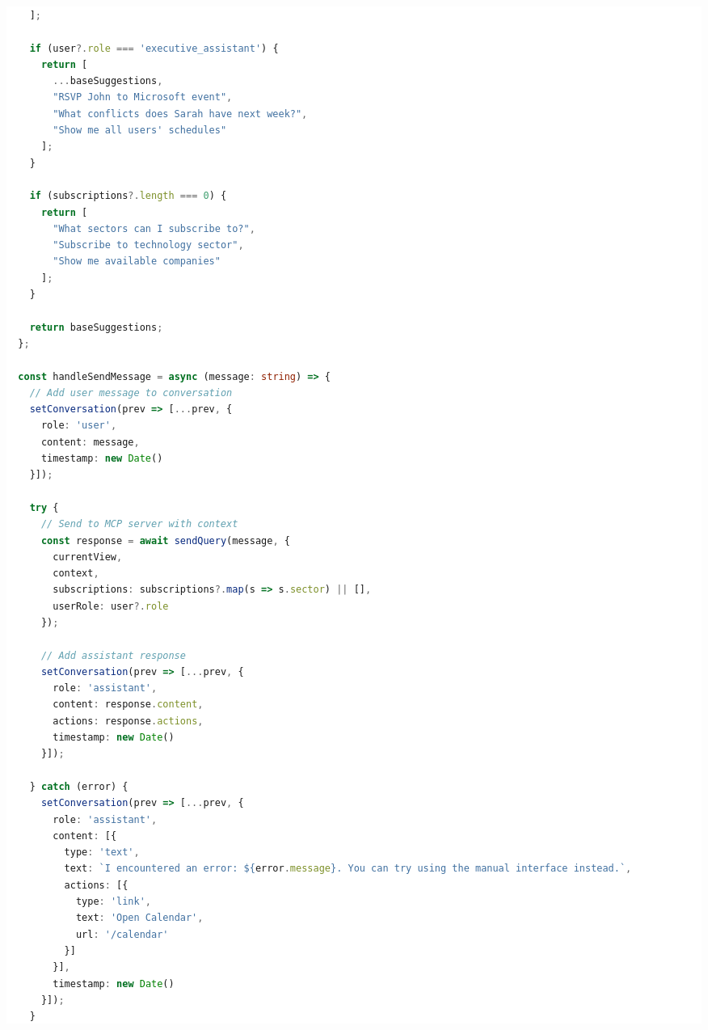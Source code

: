 ```typescript
    ];
    
    if (user?.role === 'executive_assistant') {
      return [
        ...baseSuggestions,
        "RSVP John to Microsoft event",
        "What conflicts does Sarah have next week?",
        "Show me all users' schedules"
      ];
    }
    
    if (subscriptions?.length === 0) {
      return [
        "What sectors can I subscribe to?",
        "Subscribe to technology sector",
        "Show me available companies"
      ];
    }
    
    return baseSuggestions;
  };

  const handleSendMessage = async (message: string) => {
    // Add user message to conversation
    setConversation(prev => [...prev, { 
      role: 'user', 
      content: message,
      timestamp: new Date()
    }]);
    
    try {
      // Send to MCP server with context
      const response = await sendQuery(message, {
        currentView,
        context,
        subscriptions: subscriptions?.map(s => s.sector) || [],
        userRole: user?.role
      });
      
      // Add assistant response
      setConversation(prev => [...prev, {
        role: 'assistant',
        content: response.content,
        actions: response.actions,
        timestamp: new Date()
      }]);
      
    } catch (error) {
      setConversation(prev => [...prev, {
        role: 'assistant',
        content: [{
          type: 'text',
          text: `I encountered an error: ${error.message}. You can try using the manual interface instead.`,
          actions: [{
            type: 'link',
            text: 'Open Calendar',
            url: '/calendar'
          }]
        }],
        timestamp: new Date()
      }]);
    }
```